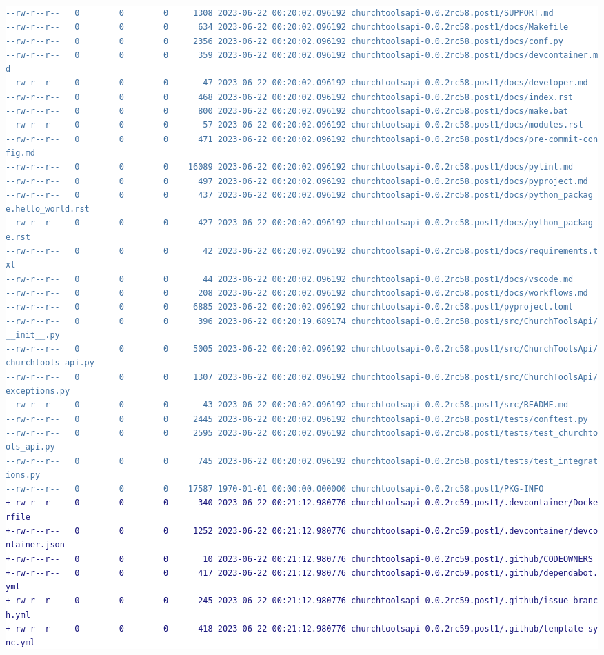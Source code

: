 ```diff
--rw-r--r--   0        0        0     1308 2023-06-22 00:20:02.096192 churchtoolsapi-0.0.2rc58.post1/SUPPORT.md
--rw-r--r--   0        0        0      634 2023-06-22 00:20:02.096192 churchtoolsapi-0.0.2rc58.post1/docs/Makefile
--rw-r--r--   0        0        0     2356 2023-06-22 00:20:02.096192 churchtoolsapi-0.0.2rc58.post1/docs/conf.py
--rw-r--r--   0        0        0      359 2023-06-22 00:20:02.096192 churchtoolsapi-0.0.2rc58.post1/docs/devcontainer.md
--rw-r--r--   0        0        0       47 2023-06-22 00:20:02.096192 churchtoolsapi-0.0.2rc58.post1/docs/developer.md
--rw-r--r--   0        0        0      468 2023-06-22 00:20:02.096192 churchtoolsapi-0.0.2rc58.post1/docs/index.rst
--rw-r--r--   0        0        0      800 2023-06-22 00:20:02.096192 churchtoolsapi-0.0.2rc58.post1/docs/make.bat
--rw-r--r--   0        0        0       57 2023-06-22 00:20:02.096192 churchtoolsapi-0.0.2rc58.post1/docs/modules.rst
--rw-r--r--   0        0        0      471 2023-06-22 00:20:02.096192 churchtoolsapi-0.0.2rc58.post1/docs/pre-commit-config.md
--rw-r--r--   0        0        0    16089 2023-06-22 00:20:02.096192 churchtoolsapi-0.0.2rc58.post1/docs/pylint.md
--rw-r--r--   0        0        0      497 2023-06-22 00:20:02.096192 churchtoolsapi-0.0.2rc58.post1/docs/pyproject.md
--rw-r--r--   0        0        0      437 2023-06-22 00:20:02.096192 churchtoolsapi-0.0.2rc58.post1/docs/python_package.hello_world.rst
--rw-r--r--   0        0        0      427 2023-06-22 00:20:02.096192 churchtoolsapi-0.0.2rc58.post1/docs/python_package.rst
--rw-r--r--   0        0        0       42 2023-06-22 00:20:02.096192 churchtoolsapi-0.0.2rc58.post1/docs/requirements.txt
--rw-r--r--   0        0        0       44 2023-06-22 00:20:02.096192 churchtoolsapi-0.0.2rc58.post1/docs/vscode.md
--rw-r--r--   0        0        0      208 2023-06-22 00:20:02.096192 churchtoolsapi-0.0.2rc58.post1/docs/workflows.md
--rw-r--r--   0        0        0     6885 2023-06-22 00:20:02.096192 churchtoolsapi-0.0.2rc58.post1/pyproject.toml
--rw-r--r--   0        0        0      396 2023-06-22 00:20:19.689174 churchtoolsapi-0.0.2rc58.post1/src/ChurchToolsApi/__init__.py
--rw-r--r--   0        0        0     5005 2023-06-22 00:20:02.096192 churchtoolsapi-0.0.2rc58.post1/src/ChurchToolsApi/churchtools_api.py
--rw-r--r--   0        0        0     1307 2023-06-22 00:20:02.096192 churchtoolsapi-0.0.2rc58.post1/src/ChurchToolsApi/exceptions.py
--rw-r--r--   0        0        0       43 2023-06-22 00:20:02.096192 churchtoolsapi-0.0.2rc58.post1/src/README.md
--rw-r--r--   0        0        0     2445 2023-06-22 00:20:02.096192 churchtoolsapi-0.0.2rc58.post1/tests/conftest.py
--rw-r--r--   0        0        0     2595 2023-06-22 00:20:02.096192 churchtoolsapi-0.0.2rc58.post1/tests/test_churchtools_api.py
--rw-r--r--   0        0        0      745 2023-06-22 00:20:02.096192 churchtoolsapi-0.0.2rc58.post1/tests/test_integrations.py
--rw-r--r--   0        0        0    17587 1970-01-01 00:00:00.000000 churchtoolsapi-0.0.2rc58.post1/PKG-INFO
+-rw-r--r--   0        0        0      340 2023-06-22 00:21:12.980776 churchtoolsapi-0.0.2rc59.post1/.devcontainer/Dockerfile
+-rw-r--r--   0        0        0     1252 2023-06-22 00:21:12.980776 churchtoolsapi-0.0.2rc59.post1/.devcontainer/devcontainer.json
+-rw-r--r--   0        0        0       10 2023-06-22 00:21:12.980776 churchtoolsapi-0.0.2rc59.post1/.github/CODEOWNERS
+-rw-r--r--   0        0        0      417 2023-06-22 00:21:12.980776 churchtoolsapi-0.0.2rc59.post1/.github/dependabot.yml
+-rw-r--r--   0        0        0      245 2023-06-22 00:21:12.980776 churchtoolsapi-0.0.2rc59.post1/.github/issue-branch.yml
+-rw-r--r--   0        0        0      418 2023-06-22 00:21:12.980776 churchtoolsapi-0.0.2rc59.post1/.github/template-sync.yml
```